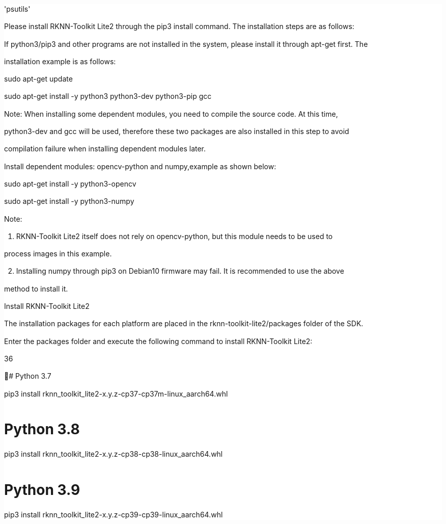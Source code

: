 'psutils'

Please install RKNN-Toolkit Lite2 through the pip3 install command. The installation steps are as follows:

If python3/pip3 and other programs are not installed in the system, please install it through apt-get first. The

installation example is as follows:

sudo apt-get update

sudo apt-get install -y python3 python3-dev python3-pip gcc

Note: When installing some dependent modules, you need to compile the source code. At this time,

python3-dev and gcc will be used, therefore these two packages are also installed in this step to avoid

compilation failure when installing dependent modules later.

Install dependent modules: opencv-python and numpy,example as shown below:

sudo apt-get install -y python3-opencv

sudo apt-get install -y python3-numpy

Note:

1. RKNN-Toolkit Lite2 itself does not rely on opencv-python, but this module needs to be used to

process images in this example.

2. Installing numpy through pip3 on Debian10 firmware may fail. It is recommended to use the above

method to install it.

Install RKNN-Toolkit Lite2

The installation packages for each platform are placed in the rknn-toolkit-lite2/packages folder of the SDK.

Enter the packages folder and execute the following command to install RKNN-Toolkit Lite2:

36

#  Python 3.7

pip3 install rknn_toolkit_lite2-x.y.z-cp37-cp37m-linux_aarch64.whl

#  Python 3.8

pip3 install rknn_toolkit_lite2-x.y.z-cp38-cp38-linux_aarch64.whl

# Python 3.9

pip3 install rknn_toolkit_lite2-x.y.z-cp39-cp39-linux_aarch64.whl
